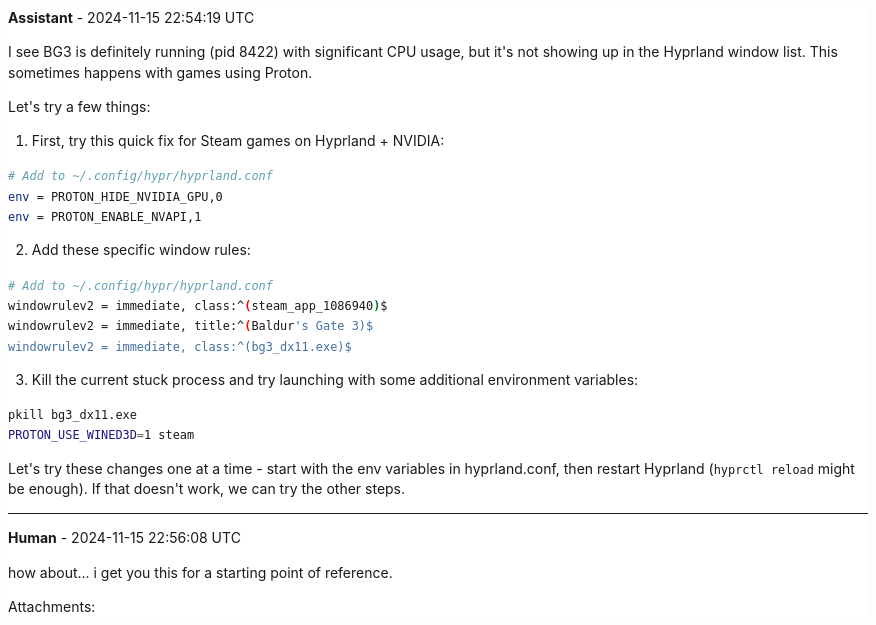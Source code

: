 
**Assistant** - 2024-11-15 22:54:19 UTC

 I see BG3 is definitely running (pid 8422) with significant CPU usage, but it's not showing up in the Hyprland window list. This sometimes happens with games using Proton.

Let's try a few things:

1. First, try this quick fix for Steam games on Hyprland + NVIDIA:
```bash
# Add to ~/.config/hypr/hyprland.conf
env = PROTON_HIDE_NVIDIA_GPU,0
env = PROTON_ENABLE_NVAPI,1
```

2. Add these specific window rules:
```bash
# Add to ~/.config/hypr/hyprland.conf
windowrulev2 = immediate, class:^(steam_app_1086940)$
windowrulev2 = immediate, title:^(Baldur's Gate 3)$
windowrulev2 = immediate, class:^(bg3_dx11.exe)$
```

3. Kill the current stuck process and try launching with some additional environment variables:
```bash
pkill bg3_dx11.exe
PROTON_USE_WINED3D=1 steam
```

Let's try these changes one at a time - start with the env variables in hyprland.conf, then restart Hyprland (`hyprctl reload` might be enough). If that doesn't work, we can try the other steps.

---

**Human** - 2024-11-15 22:56:08 UTC

how about... i get you this for a starting point of reference.


Attachments: